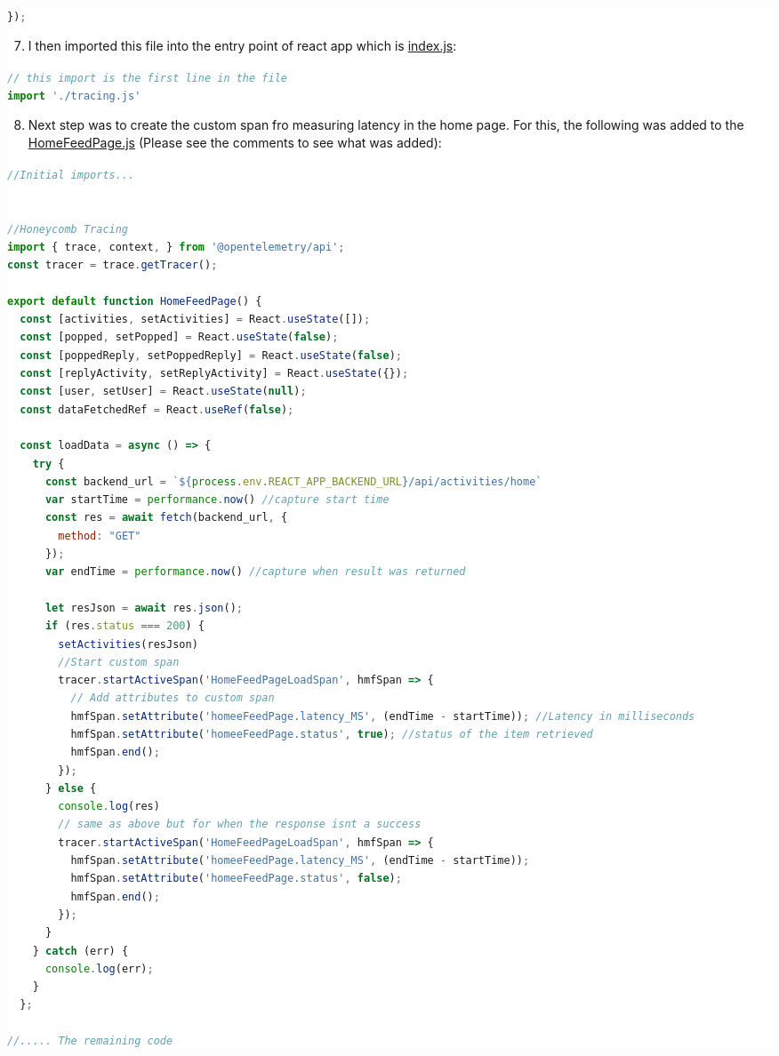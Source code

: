 ```js
});
```
7. I then imported this file into the entry point of react app which is [index.js](../frontend-react-js/src/index.js):
```js
// this import is the first line in the file
import './tracing.js'
```
8. Next step was to create the custom span fro measuring latency in the home page. For this, the following was added to the [HomeFeedPage.js](../frontend-react-js/src/pages/HomeFeedPage.js) (Please see the comments to see what was added):
```js
//Initial imports...


//Honeycomb Tracing
import { trace, context, } from '@opentelemetry/api';
const tracer = trace.getTracer();

export default function HomeFeedPage() {
  const [activities, setActivities] = React.useState([]);
  const [popped, setPopped] = React.useState(false);
  const [poppedReply, setPoppedReply] = React.useState(false);
  const [replyActivity, setReplyActivity] = React.useState({});
  const [user, setUser] = React.useState(null);
  const dataFetchedRef = React.useRef(false);

  const loadData = async () => {
    try {
      const backend_url = `${process.env.REACT_APP_BACKEND_URL}/api/activities/home`
      var startTime = performance.now() //capture start time
      const res = await fetch(backend_url, {
        method: "GET"
      });
      var endTime = performance.now() //capture when result was returned

      let resJson = await res.json();
      if (res.status === 200) {
        setActivities(resJson)
        //Start custom span
        tracer.startActiveSpan('HomeFeedPageLoadSpan', hmfSpan => {
          // Add attributes to custom span
          hmfSpan.setAttribute('homeeFeedPage.latency_MS', (endTime - startTime)); //Latency in milliseconds
          hmfSpan.setAttribute('homeeFeedPage.status', true); //status of the item retrieved
          hmfSpan.end();
        });
      } else {
        console.log(res)
        // same as above but for when the response isnt a success
        tracer.startActiveSpan('HomeFeedPageLoadSpan', hmfSpan => {
          hmfSpan.setAttribute('homeeFeedPage.latency_MS', (endTime - startTime));
          hmfSpan.setAttribute('homeeFeedPage.status', false);
          hmfSpan.end();
        });
      }
    } catch (err) {
      console.log(err);
    }
  };

//..... The remaining code
```